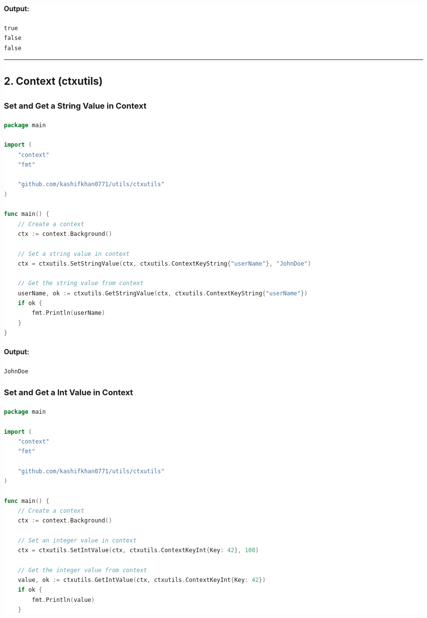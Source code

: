 #### Output:
```
true
false
false
```

---
## 2. Context (ctxutils)

### Set and Get a String Value in Context
```go
package main

import (
	"context"
	"fmt"

	"github.com/kashifkhan0771/utils/ctxutils"
)

func main() {
	// Create a context
	ctx := context.Background()

	// Set a string value in context
	ctx = ctxutils.SetStringValue(ctx, ctxutils.ContextKeyString{"userName"}, "JohnDoe")

	// Get the string value from context
	userName, ok := ctxutils.GetStringValue(ctx, ctxutils.ContextKeyString{"userName"})
	if ok {
		fmt.Println(userName)
	}
}
```
#### Output:
```
JohnDoe
```

### Set and Get a Int Value in Context
```go
package main

import (
	"context"
	"fmt"

	"github.com/kashifkhan0771/utils/ctxutils"
)

func main() {
	// Create a context
	ctx := context.Background()

	// Set an integer value in context
	ctx = ctxutils.SetIntValue(ctx, ctxutils.ContextKeyInt{Key: 42}, 100)

	// Get the integer value from context
	value, ok := ctxutils.GetIntValue(ctx, ctxutils.ContextKeyInt{Key: 42})
	if ok {
		fmt.Println(value)
	}
```